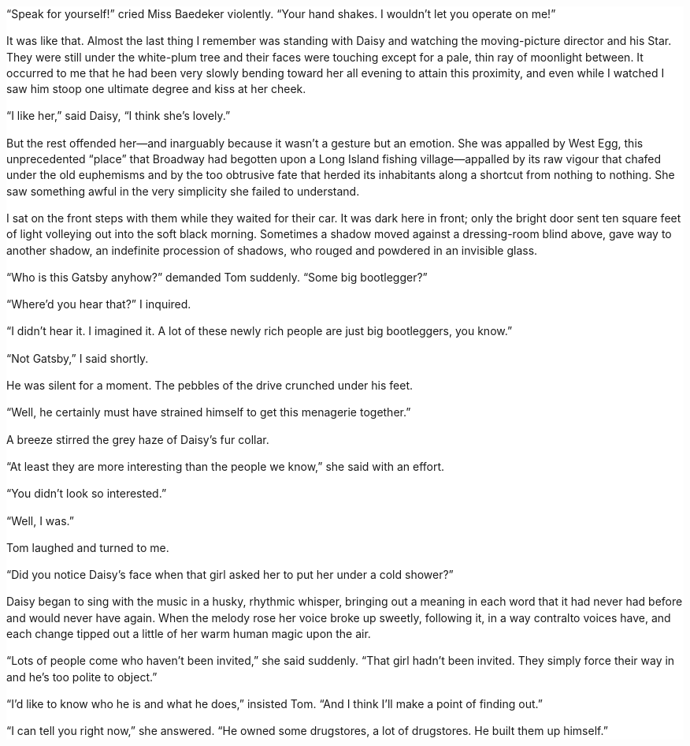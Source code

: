 “Speak for yourself!” cried Miss Baedeker violently. “Your hand shakes. I wouldn’t let you operate on me!”

It was like that. Almost the last thing I remember was standing with Daisy and watching the moving-picture director and his Star. They were still under the white-plum tree and their faces were touching except for a pale, thin ray of moonlight between. It occurred to me that he had been very slowly bending toward her all evening to attain this proximity, and even while I watched I saw him stoop one ultimate degree and kiss at her cheek.

“I like her,” said Daisy, “I think she’s lovely.”

But the rest offended her—and inarguably because it wasn’t a gesture but an emotion. She was appalled by West Egg, this unprecedented “place” that Broadway had begotten upon a Long Island fishing village—appalled by its raw vigour that chafed under the old euphemisms and by the too obtrusive fate that herded its inhabitants along a shortcut from nothing to nothing. She saw something awful in the very simplicity she failed to understand.

I sat on the front steps with them while they waited for their car. It was dark here in front; only the bright door sent ten square feet of light volleying out into the soft black morning. Sometimes a shadow moved against a dressing-room blind above, gave way to another shadow, an indefinite procession of shadows, who rouged and powdered in an invisible glass.

“Who is this Gatsby anyhow?” demanded Tom suddenly. “Some big bootlegger?”

“Where’d you hear that?” I inquired.

“I didn’t hear it. I imagined it. A lot of these newly rich people are just big bootleggers, you know.”

“Not Gatsby,” I said shortly.

He was silent for a moment. The pebbles of the drive crunched under his feet.

“Well, he certainly must have strained himself to get this menagerie together.”

A breeze stirred the grey haze of Daisy’s fur collar.

“At least they are more interesting than the people we know,” she said with an effort.

“You didn’t look so interested.”

“Well, I was.”

Tom laughed and turned to me.

“Did you notice Daisy’s face when that girl asked her to put her under a cold shower?”

Daisy began to sing with the music in a husky, rhythmic whisper, bringing out a meaning in each word that it had never had before and would never have again. When the melody rose her voice broke up sweetly, following it, in a way contralto voices have, and each change tipped out a little of her warm human magic upon the air.

“Lots of people come who haven’t been invited,” she said suddenly. “That girl hadn’t been invited. They simply force their way in and he’s too polite to object.”

“I’d like to know who he is and what he does,” insisted Tom. “And I think I’ll make a point of finding out.”

“I can tell you right now,” she answered. “He owned some drugstores, a lot of drugstores. He built them up himself.”
